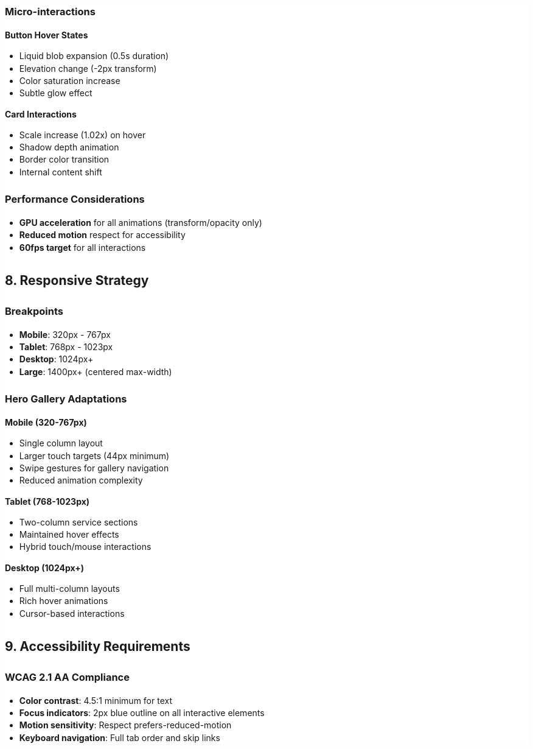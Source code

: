 ### Micro-interactions
**Button Hover States**
- Liquid blob expansion (0.5s duration)
- Elevation change (-2px transform)
- Color saturation increase
- Subtle glow effect

**Card Interactions**
- Scale increase (1.02x) on hover
- Shadow depth animation
- Border color transition
- Internal content shift

### Performance Considerations
- **GPU acceleration** for all animations (transform/opacity only)
- **Reduced motion** respect for accessibility
- **60fps target** for all interactions

## 8. Responsive Strategy

### Breakpoints
- **Mobile**: 320px - 767px
- **Tablet**: 768px - 1023px  
- **Desktop**: 1024px+
- **Large**: 1400px+ (centered max-width)

### Hero Gallery Adaptations
**Mobile (320-767px)**
- Single column layout
- Larger touch targets (44px minimum)
- Swipe gestures for gallery navigation
- Reduced animation complexity

**Tablet (768-1023px)**
- Two-column service sections
- Maintained hover effects
- Hybrid touch/mouse interactions

**Desktop (1024px+)**
- Full multi-column layouts
- Rich hover animations
- Cursor-based interactions

## 9. Accessibility Requirements

### WCAG 2.1 AA Compliance
- **Color contrast**: 4.5:1 minimum for text
- **Focus indicators**: 2px blue outline on all interactive elements
- **Motion sensitivity**: Respect prefers-reduced-motion
- **Keyboard navigation**: Full tab order and skip links
